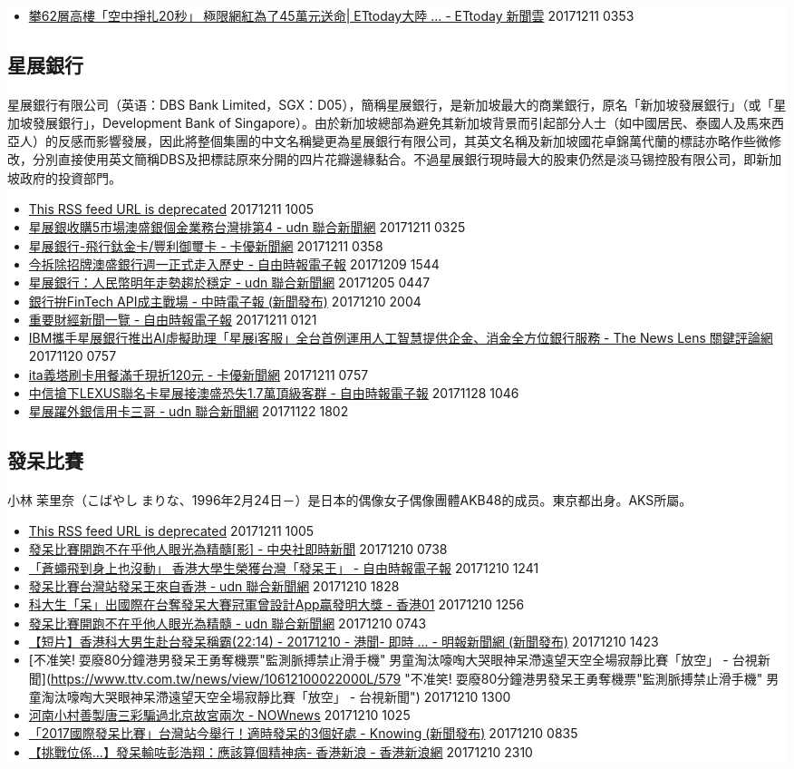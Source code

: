 - [攀62層高樓「空中掙扎20秒」 極限網紅為了45萬元送命| ETtoday大陸 ... - ETtoday 新聞雲](https://www.ettoday.net/news/20171211/1070069.htm?t=%E6%94%8062%E5%B1%A4%E9%AB%98%E6%A8%93%E3%80%8C%E7%A9%BA%E4%B8%AD%E6%8E%99%E6%89%8E20%E7%A7%92%E3%80%8D%E3%80%80%E6%A5%B5%E9%99%90%E7%B6%B2%E7%B4%85%E7%82%BA%E4%BA%8645%E8%90%AC%E5%85%83%E9%80%81%E5%91%BD "攀62層高樓「空中掙扎20秒」 極限網紅為了45萬元送命| ETtoday大陸 ... - ETtoday 新聞雲") 20171211 0353

## 星展銀行

星展銀行有限公司（英语：DBS Bank Limited，SGX：D05），簡稱星展銀行，是新加坡最大的商業銀行，原名「新加坡發展銀行」（或「星加坡發展銀行」，Development Bank of Singapore）。由於新加坡總部為避免其新加坡背景而引起部分人士（如中國居民、泰國人及馬來西亞人）的反感而影響發展，因此將整個集團的中文名稱變更為星展銀行有限公司，其英文名稱及新加坡國花卓錦萬代蘭的標誌亦略作些微修改，分別直接使用英文簡稱DBS及把標誌原來分開的四片花瓣邊緣黏合。不過星展銀行現時最大的股東仍然是淡马锡控股有限公司，即新加坡政府的投資部門。
- [This RSS feed URL is deprecated](0 "This RSS feed URL is deprecated") 20171211 1005
- [星展銀收購5市場澳盛銀個金業務台灣排第4 - udn 聯合新聞網](https://udn.com/news/story/7239/2867998 "星展銀收購5市場澳盛銀個金業務台灣排第4 - udn 聯合新聞網") 20171211 0325
- [星展銀行-飛行鈦金卡/豐利御璽卡 - 卡優新聞網](http://www.cardu.com.tw/card/new_card_detail.php?34874 "星展銀行-飛行鈦金卡/豐利御璽卡 - 卡優新聞網") 20171211 0358
- [今拆除招牌澳盛銀行週一正式走入歷史 - 自由時報電子報](http://news.ltn.com.tw/news/business/breakingnews/2278633 "今拆除招牌澳盛銀行週一正式走入歷史 - 自由時報電子報") 20171209 1544
- [星展銀行：人民幣明年走勢趨於穩定 - udn 聯合新聞網](https://udn.com/news/story/7239/2857019 "星展銀行：人民幣明年走勢趨於穩定 - udn 聯合新聞網") 20171205 0447
- [銀行拚FinTech API成主戰場 - 中時電子報 (新聞發布)](http://www.chinatimes.com/newspapers/20171211000074-260205 "銀行拚FinTech API成主戰場 - 中時電子報 (新聞發布)") 20171210 2004
- [重要財經新聞一覽 - 自由時報電子報](http://news.ltn.com.tw/news/business/breakingnews/2279368 "重要財經新聞一覽 - 自由時報電子報") 20171211 0121
- [IBM攜手星展銀行推出AI虛擬助理「星展i客服」全台首例運用人工智慧提供企金、消金全方位銀行服務 - The News Lens 關鍵評論網](https://www.thenewslens.com/article/83747 "IBM攜手星展銀行推出AI虛擬助理「星展i客服」全台首例運用人工智慧提供企金、消金全方位銀行服務 - The News Lens 關鍵評論網") 20171120 0757
- [ita義塔刷卡用餐滿千現折120元 - 卡優新聞網](http://www.cardu.com.tw/message/detail.php?34872 "ita義塔刷卡用餐滿千現折120元 - 卡優新聞網") 20171211 0757
- [中信搶下LEXUS聯名卡星展接澳盛恐失1.7萬頂級客群 - 自由時報電子報](http://news.ltn.com.tw/news/business/breakingnews/2267454 "中信搶下LEXUS聯名卡星展接澳盛恐失1.7萬頂級客群 - 自由時報電子報") 20171128 1046
- [星展躍外銀信用卡三哥 - udn 聯合新聞網](https://money.udn.com/money/story/5613/2834581 "星展躍外銀信用卡三哥 - udn 聯合新聞網") 20171122 1802

## 發呆比賽

小林 茉里奈（こばやし まりな、1996年2月24日－）是日本的偶像女子偶像團體AKB48的成员。東京都出身。AKS所屬。
- [This RSS feed URL is deprecated](0 "This RSS feed URL is deprecated") 20171211 1005
- [發呆比賽開跑不在乎他人眼光為精髓[影] - 中央社即時新聞](http://www.cna.com.tw/news/acul/201712100103-1.aspx "發呆比賽開跑不在乎他人眼光為精髓[影] - 中央社即時新聞") 20171210 0738
- [「蒼蠅飛到身上也沒動」 香港大學生榮獲台灣「發呆王」 - 自由時報電子報](http://news.ltn.com.tw/news/life/breakingnews/2279201 "「蒼蠅飛到身上也沒動」 香港大學生榮獲台灣「發呆王」 - 自由時報電子報") 20171210 1241
- [發呆比賽台灣站發呆王來自香港 - udn 聯合新聞網](https://udn.com/news/story/7323/2867517 "發呆比賽台灣站發呆王來自香港 - udn 聯合新聞網") 20171210 1828
- [科大生「呆」出國際在台奪發呆大賽冠軍曾設計App贏發明大獎 - 香港01](https://www.hk01.com/%E6%B8%AF%E8%81%9E/140286/%E7%A7%91%E5%A4%A7%E7%94%9F-%E5%91%86-%E5%87%BA%E5%9C%8B%E9%9A%9B-%E5%9C%A8%E5%8F%B0%E5%A5%AA%E7%99%BC%E5%91%86%E5%A4%A7%E8%B3%BD%E5%86%A0%E8%BB%8D-%E6%9B%BE%E8%A8%AD%E8%A8%88App%E8%B4%8F%E7%99%BC%E6%98%8E%E5%A4%A7%E7%8D%8E "科大生「呆」出國際在台奪發呆大賽冠軍曾設計App贏發明大獎 - 香港01") 20171210 1256
- [發呆比賽開跑不在乎他人眼光為精髓 - udn 聯合新聞網](https://udn.com/news/story/7266/2866897 "發呆比賽開跑不在乎他人眼光為精髓 - udn 聯合新聞網") 20171210 0743
- [【短片】香港科大男生赴台發呆稱霸(22:14) - 20171210 - 港聞- 即時 ... - 明報新聞網 (新聞發布)](https://news.mingpao.com/ins/instantnews/web_tc/article/20171210/s00001/1512915316622 "【短片】香港科大男生赴台發呆稱霸(22:14) - 20171210 - 港聞- 即時 ... - 明報新聞網 (新聞發布)") 20171210 1423
- [不准笑! 耍廢80分鐘港男發呆王勇奪機票"監測脈搏禁止滑手機" 男童淘汰嚎啕大哭眼神呆滯遠望天空全場寂靜比賽「放空」 - 台視新聞](https://www.ttv.com.tw/news/view/10612100022000L/579 "不准笑! 耍廢80分鐘港男發呆王勇奪機票"監測脈搏禁止滑手機" 男童淘汰嚎啕大哭眼神呆滯遠望天空全場寂靜比賽「放空」 - 台視新聞") 20171210 1300
- [河南小村善製唐三彩騙過北京故宮兩次 - NOWnews](https://www.nownews.com/news/20171210/2659878 "河南小村善製唐三彩騙過北京故宮兩次 - NOWnews") 20171210 1025
- [「2017國際發呆比賽」台灣站今舉行！適時發呆的3個好處 - Knowing (新聞發布)](http://news.knowing.asia/news/16db6311-1aa8-4f31-8cc6-296c8b51f875 "「2017國際發呆比賽」台灣站今舉行！適時發呆的3個好處 - Knowing (新聞發布)") 20171210 0835
- [【挑戰位係...】發呆輸咗彭浩翔：應該算個精神病- 香港新浪 - 香港新浪網](http://sina.com.hk/news/article/20171211/3/29/53/%E6%8C%91%E6%88%B0%E4%BD%8D%E4%BF%82-%E7%99%BC%E5%91%86%E8%BC%B8%E5%92%97-%E5%BD%AD%E6%B5%A9%E7%BF%94-%E6%87%89%E8%A9%B2%E7%AE%97%E5%80%8B%E7%B2%BE%E7%A5%9E%E7%97%85-8227840.html "【挑戰位係...】發呆輸咗彭浩翔：應該算個精神病- 香港新浪 - 香港新浪網") 20171210 2310
